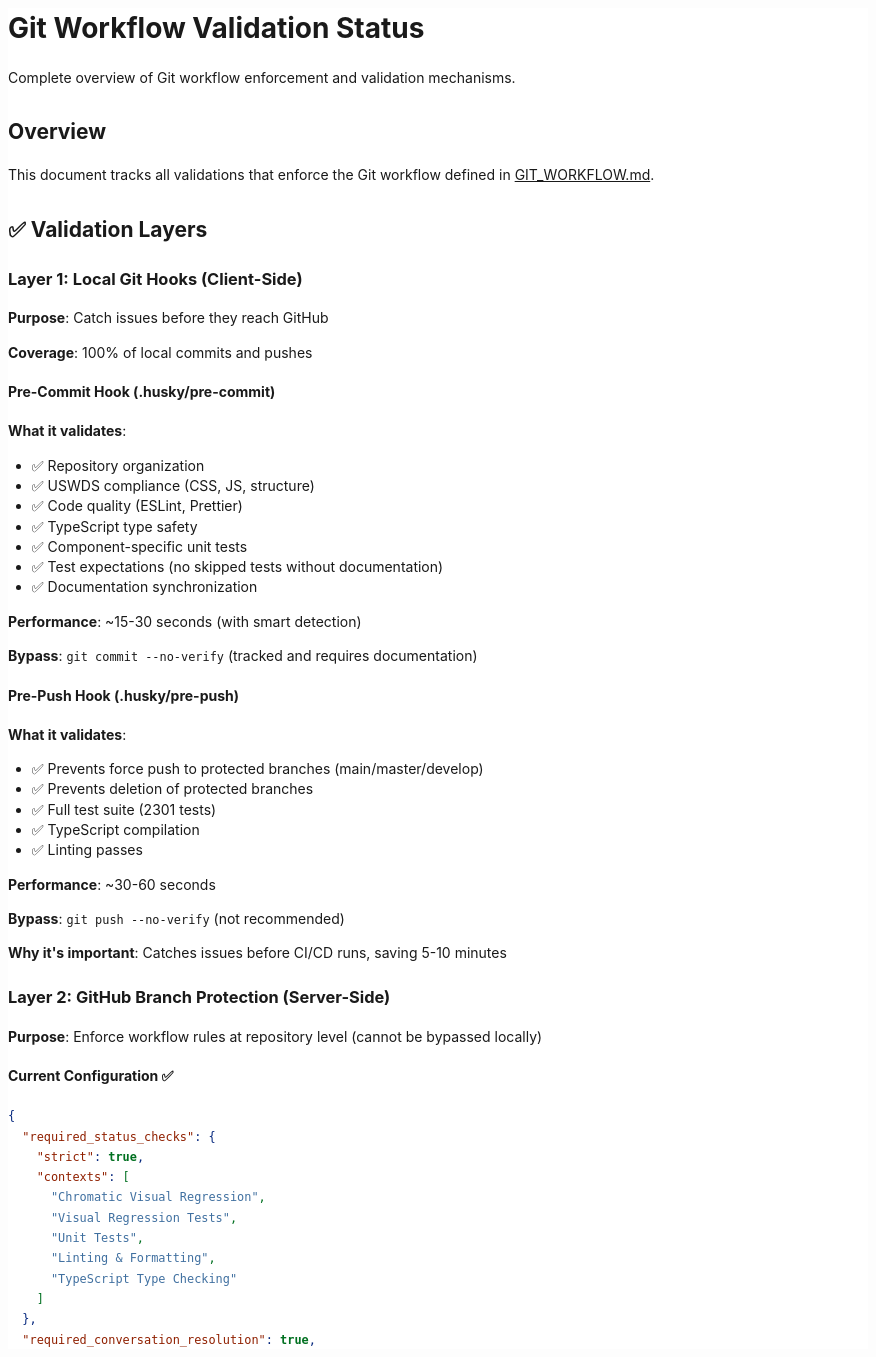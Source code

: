 # Git Workflow Validation Status

Complete overview of Git workflow enforcement and validation mechanisms.

## Overview

This document tracks all validations that enforce the Git workflow defined in [GIT_WORKFLOW.md](GIT_WORKFLOW.md).

## ✅ Validation Layers

### Layer 1: Local Git Hooks (Client-Side)

**Purpose**: Catch issues before they reach GitHub

**Coverage**: 100% of local commits and pushes

#### Pre-Commit Hook (.husky/pre-commit)

**What it validates**:
- ✅ Repository organization
- ✅ USWDS compliance (CSS, JS, structure)
- ✅ Code quality (ESLint, Prettier)
- ✅ TypeScript type safety
- ✅ Component-specific unit tests
- ✅ Test expectations (no skipped tests without documentation)
- ✅ Documentation synchronization

**Performance**: ~15-30 seconds (with smart detection)

**Bypass**: `git commit --no-verify` (tracked and requires documentation)

#### Pre-Push Hook (.husky/pre-push)

**What it validates**:
- ✅ Prevents force push to protected branches (main/master/develop)
- ✅ Prevents deletion of protected branches
- ✅ Full test suite (2301 tests)
- ✅ TypeScript compilation
- ✅ Linting passes

**Performance**: ~30-60 seconds

**Bypass**: `git push --no-verify` (not recommended)

**Why it's important**: Catches issues before CI/CD runs, saving 5-10 minutes

### Layer 2: GitHub Branch Protection (Server-Side)

**Purpose**: Enforce workflow rules at repository level (cannot be bypassed locally)

#### Current Configuration ✅

```json
{
  "required_status_checks": {
    "strict": true,
    "contexts": [
      "Chromatic Visual Regression",
      "Visual Regression Tests",
      "Unit Tests",
      "Linting & Formatting",
      "TypeScript Type Checking"
    ]
  },
  "required_conversation_resolution": true,
```